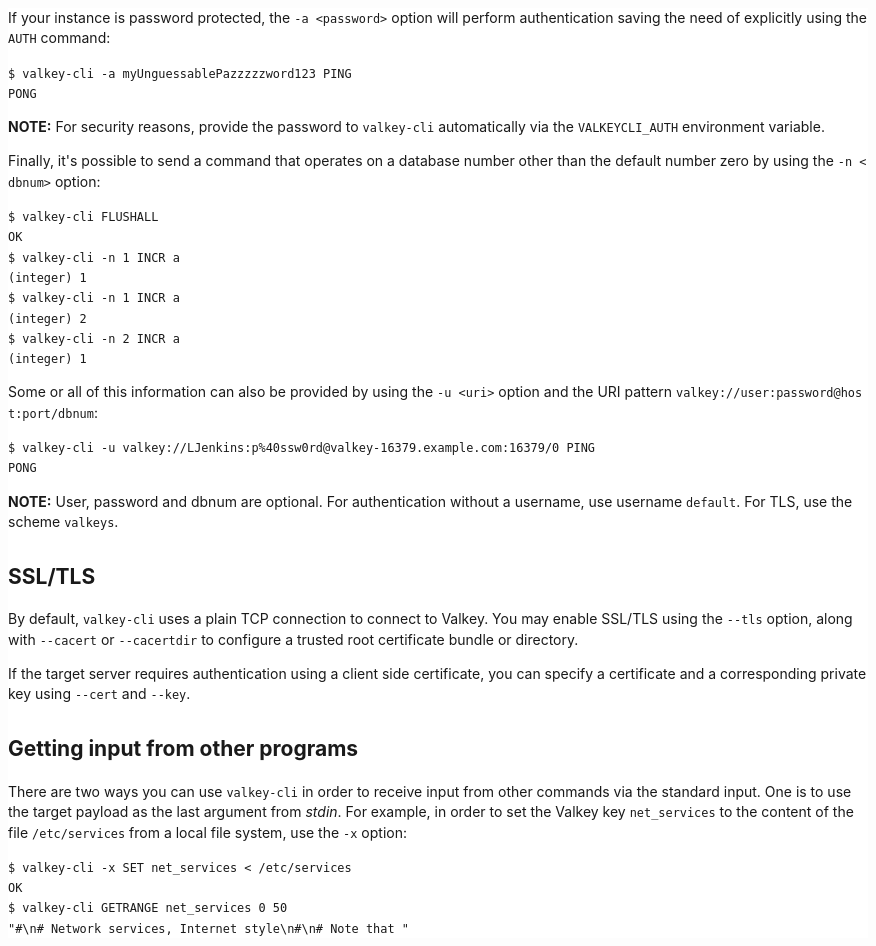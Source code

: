 If your instance is password protected, the `-a <password>` option will
perform authentication saving the need of explicitly using the `AUTH` command:

    $ valkey-cli -a myUnguessablePazzzzzword123 PING
    PONG

**NOTE:** For security reasons, provide the password to `valkey-cli` automatically via the
`VALKEYCLI_AUTH` environment variable.

Finally, it's possible to send a command that operates on a database number
other than the default number zero by using the `-n <dbnum>` option:

    $ valkey-cli FLUSHALL
    OK
    $ valkey-cli -n 1 INCR a
    (integer) 1
    $ valkey-cli -n 1 INCR a
    (integer) 2
    $ valkey-cli -n 2 INCR a
    (integer) 1

Some or all of this information can also be provided by using the `-u <uri>`
option and the URI pattern `valkey://user:password@host:port/dbnum`:

    $ valkey-cli -u valkey://LJenkins:p%40ssw0rd@valkey-16379.example.com:16379/0 PING
    PONG

**NOTE:**
User, password and dbnum are optional.
For authentication without a username, use username `default`.
For TLS, use the scheme `valkeys`.

## SSL/TLS

By default, `valkey-cli` uses a plain TCP connection to connect to Valkey.
You may enable SSL/TLS using the `--tls` option, along with `--cacert` or
`--cacertdir` to configure a trusted root certificate bundle or directory.

If the target server requires authentication using a client side certificate,
you can specify a certificate and a corresponding private key using `--cert` and
`--key`.

## Getting input from other programs

There are two ways you can use `valkey-cli` in order to receive input from other
commands via the standard input. One is to use the target payload as the last argument
from *stdin*. For example, in order to set the Valkey key `net_services`
to the content of the file `/etc/services` from a local file system, use the `-x`
option:

    $ valkey-cli -x SET net_services < /etc/services
    OK
    $ valkey-cli GETRANGE net_services 0 50
    "#\n# Network services, Internet style\n#\n# Note that "
